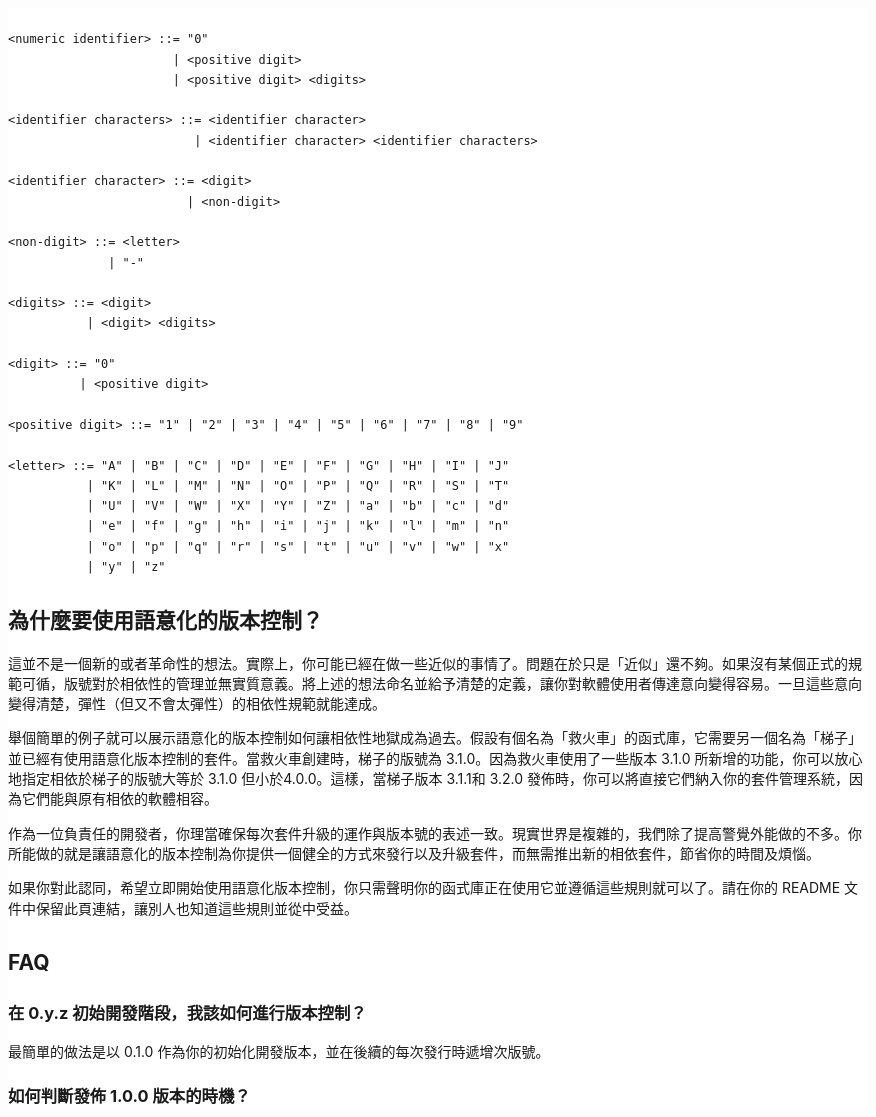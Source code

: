 ```

<numeric identifier> ::= "0"
                       | <positive digit>
                       | <positive digit> <digits>

<identifier characters> ::= <identifier character>
                          | <identifier character> <identifier characters>

<identifier character> ::= <digit>
                         | <non-digit>

<non-digit> ::= <letter>
              | "-"

<digits> ::= <digit>
           | <digit> <digits>

<digit> ::= "0"
          | <positive digit>

<positive digit> ::= "1" | "2" | "3" | "4" | "5" | "6" | "7" | "8" | "9"

<letter> ::= "A" | "B" | "C" | "D" | "E" | "F" | "G" | "H" | "I" | "J"
           | "K" | "L" | "M" | "N" | "O" | "P" | "Q" | "R" | "S" | "T"
           | "U" | "V" | "W" | "X" | "Y" | "Z" | "a" | "b" | "c" | "d"
           | "e" | "f" | "g" | "h" | "i" | "j" | "k" | "l" | "m" | "n"
           | "o" | "p" | "q" | "r" | "s" | "t" | "u" | "v" | "w" | "x"
           | "y" | "z"
```

為什麼要使用語意化的版本控制？
------------------------------

這並不是一個新的或者革命性的想法。實際上，你可能已經在做一些近似的事情了。問題在於只是「近似」還不夠。如果沒有某個正式的規範可循，版號對於相依性的管理並無實質意義。將上述的想法命名並給予清楚的定義，讓你對軟體使用者傳達意向變得容易。一旦這些意向變得清楚，彈性（但又不會太彈性）的相依性規範就能達成。

舉個簡單的例子就可以展示語意化的版本控制如何讓相依性地獄成為過去。假設有個名為「救火車」的函式庫，它需要另一個名為「梯子」並已經有使用語意化版本控制的套件。當救火車創建時，梯子的版號為 3.1.0。因為救火車使用了一些版本 3.1.0 所新增的功能，你可以放心地指定相依於梯子的版號大等於 3.1.0 但小於4.0.0。這樣，當梯子版本 3.1.1和 3.2.0 發佈時，你可以將直接它們納入你的套件管理系統，因為它們能與原有相依的軟體相容。

作為一位負責任的開發者，你理當確保每次套件升級的運作與版本號的表述一致。現實世界是複雜的，我們除了提高警覺外能做的不多。你所能做的就是讓語意化的版本控制為你提供一個健全的方式來發行以及升級套件，而無需推出新的相依套件，節省你的時間及煩惱。

如果你對此認同，希望立即開始使用語意化版本控制，你只需聲明你的函式庫正在使用它並遵循這些規則就可以了。請在你的 README 文件中保留此頁連結，讓別人也知道這些規則並從中受益。

FAQ
---

### 在 0.y.z 初始開發階段，我該如何進行版本控制？

最簡單的做法是以 0.1.0 作為你的初始化開發版本，並在後續的每次發行時遞增次版號。

### 如何判斷發佈 1.0.0 版本的時機？
